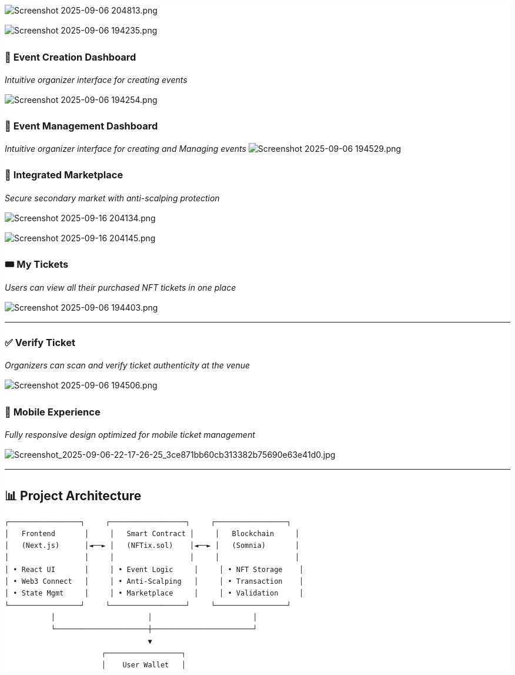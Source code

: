 ![Screenshot 2025-09-06 204813.png](https://cdn.dorahacks.io/static/files/199530fe99ce8d862ac4b764b518952f.png)

![Screenshot 2025-09-06 194235.png](https://cdn.dorahacks.io/static/files/1995310666a079ae0d66c014c5484d82.png)

###  🎫 **Event Creation Dashboard**

*Intuitive organizer interface for creating events*

![Screenshot 2025-09-06 194254.png](https://cdn.dorahacks.io/static/files/1995310bec6355f6584ecb844fb8d0fd.png)



###  🎫 **Event Management Dashboard**

*Intuitive organizer interface for creating and Managing events*
![Screenshot 2025-09-06 194529.png](https://cdn.dorahacks.io/static/files/199531a2a476c91bd98e646454c9320a.png)


###  🏪 **Integrated Marketplace**

*Secure secondary market with anti-scalping protection*

![Screenshot 2025-09-16 204134.png](https://cdn.dorahacks.io/static/files/19953159a55c54830634b43439e945d2.png)

![Screenshot 2025-09-16 204145.png](https://cdn.dorahacks.io/static/files/19953172c9ab1ba1915160e49fcb26db.png)

### 🎟️ **My Tickets**

*Users can view all their purchased NFT tickets in one place*

![Screenshot 2025-09-06 194403.png](https://cdn.dorahacks.io/static/files/1995320b1a2aef7ed5963264128a8538.png)

---

### ✅ **Verify Ticket**

*Organizers can scan and verify ticket authenticity at the venue*

![Screenshot 2025-09-06 194506.png](https://cdn.dorahacks.io/static/files/1995321479a57a127437eee4921a6885.png)


###  📱 **Mobile Experience**

*Fully responsive design optimized for mobile ticket management*

![Screenshot_2025-09-06-22-17-26-25_3ce871bb60cb313382b75690e63e41d0.jpg](https://cdn.dorahacks.io/static/files/1995312975bd4e94772aa194e888c34a.jpg)

---

## 📊 Project Architecture  

```text
┌─────────────────┐     ┌──────────────────┐     ┌─────────────────┐
│   Frontend       │     │   Smart Contract │     │   Blockchain     │
│   (Next.js)      │◄──► │   (NFTix.sol)    │◄──► │   (Somnia)       │
│                  │     │                  │     │                  │
│ • React UI       │     │ • Event Logic     │     │ • NFT Storage    │
│ • Web3 Connect   │     │ • Anti-Scalping   │     │ • Transaction    │
│ • State Mgmt     │     │ • Marketplace     │     │ • Validation     │
└─────────────────┘     └──────────────────┘     └─────────────────┘
           │                      │                        │
           └──────────────────────┼────────────────────────┘
                                  ▼
                       ┌──────────────────┐
                       │    User Wallet   │
```